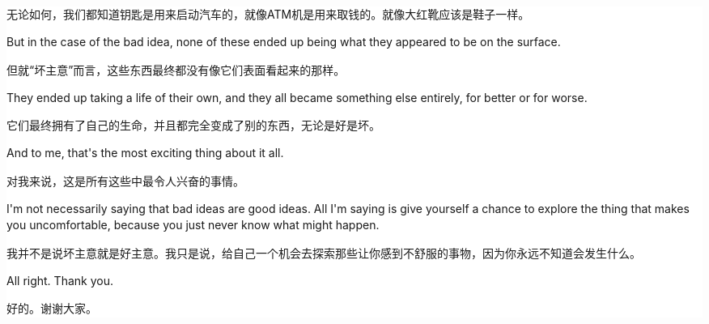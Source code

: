 无论如何，我们都知道钥匙是用来启动汽车的，就像ATM机是用来取钱的。就像大红靴应该是鞋子一样。

But in the case of the bad idea, none of these ended up being what they appeared to be on the surface.

但就“坏主意”而言，这些东西最终都没有像它们表面看起来的那样。

They ended up taking a life of their own, and they all became something else entirely, for better or for worse.

它们最终拥有了自己的生命，并且都完全变成了别的东西，无论是好是坏。

And to me, that's the most exciting thing about it all.

对我来说，这是所有这些中最令人兴奋的事情。

I'm not necessarily saying that bad ideas are good ideas. All I'm saying is give yourself a chance to explore the thing that makes you uncomfortable, because you just never know what might happen.

我并不是说坏主意就是好主意。我只是说，给自己一个机会去探索那些让你感到不舒服的事物，因为你永远不知道会发生什么。

All right. Thank you.

好的。谢谢大家。